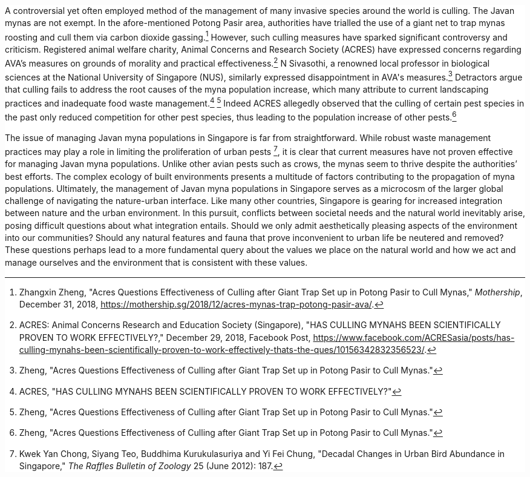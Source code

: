 A controversial yet often employed method of the management of many invasive species around the world is culling. The Javan mynas are not exempt. In the afore-mentioned Potong Pasir area, authorities have trialled the use of a giant net to trap mynas roosting and cull them via carbon dioxide gassing.[^37] However, such culling measures have sparked significant controversy and criticism. Registered animal welfare charity, Animal Concerns and Research Society (ACRES) have expressed concerns regarding AVA’s measures on grounds of morality and practical effectiveness.[^38] N Sivasothi, a renowned local professor in biological sciences at the National University of Singapore (NUS), similarly expressed disappointment in AVA's measures.[^39] Detractors argue that culling fails to address the root causes of the myna population increase, which many attribute to current landscaping practices and inadequate food waste management.[^40] [^41] Indeed ACRES allegedly observed that the culling of certain pest species in the past only reduced competition for other pest species, thus leading to the population increase of other pests.[^42] 
<param ve-image 
       title="Tree traps for Javan myna set up at Potong Pasir" 
       url="Javan myna/media/Javan_myna_trap.jpg"
       description="The common myna can be distinguished by their brown coat"
       attribution="The large hood-like traps would then be sealed and the mynas inside would be gassed via carbon dioxide"
       fit="contain">

The issue of managing Javan myna populations in Singapore is far from straightforward. While robust waste management practices may play a role in limiting the proliferation of urban pests [^43], it is clear that current measures have not proven effective for managing Javan myna populations. Unlike other avian pests such as crows, the mynas seem to thrive despite the authorities’ best efforts. The complex ecology of built environments presents a multitude of factors contributing to the propagation of myna populations. Ultimately, the management of Javan myna populations in Singapore serves as a microcosm of the larger global challenge of navigating the nature-urban interface. Like many other countries, Singapore is gearing for increased integration between nature and the urban environment. In this pursuit, conflicts between societal needs and the natural world inevitably arise, posing difficult questions about what integration entails. Should we only admit aesthetically pleasing aspects of the environment into our communities? Should any natural features and fauna that prove inconvenient to urban life be neutered and removed? These questions perhaps lead to a more fundamental query about the values we place on the natural world and how we act and manage ourselves and the environment that is consistent with these values.


[^1]: BirdLife International, "IUCN Red List of Threatened Species: Acridotheres Javanicus," IUCN Red List of Threatened Species, June 2, 2020, https://www.iucnredlist.org/en.
[^2]: C. Jonathan Schmitt and Scott V. Edwards, "Passerine Birds," _Current Biology_ 32, no. 20 (October 2022): R1149.
[^3]: Haw Chuan Lim, Navjot S. Sodhi, Barry W. Brook, and Malcom C. K. Soh, "Undesirable Aliens: Factors Determining the Distribution of Three Invasive Bird Species in Singapore," _Journal of Tropical Ecology _19, no. 6 (November 2003): 689, https://doi.org/10.1017/S0266467403006084.
[^4]: Lim et al., "Undesirable Aliens," 690.
[^5]: Lim Yi Lin and Jonathan Kit Ian Ho, "Acridotheres Javanicus - Javan Myna - Taxo4254," Wiki.nus, August 21, 2020, https://wiki.nus.edu.sg/display/TAX/Acridotheres+javanicus+-+Javan+Myna.
[^6]: Cynthia Choo, "'Cacophony' of Mynah Birds a Headache for Some Potong Pasir Residents," _TODAY_, August 9, 2018, https://www.todayonline.com/singapore/cacophony-mynah-birds-headache-some-potong-pasir-residents.
[^7]: "Javan Myna (Acridotheres Javanicus) - BirdLife Species Factsheet," accessed May 18, 2023, http://datazone.birdlife.org/species/factsheet/javan-myna-acridotheres-javanicus/text.
[^8]: Lim et al., "Undesirable Aliens," 690.
[^9]: Kang Nee, "Comparative Behavioural Ecology of the Mynas, Acridotheres Tristis (Linnaeus) and A. Javanicus (Cabanis) in Singapore," PhD diss., (National University of Singapore, 1990), 99-100.
[^10]: YC Wee, "Cats, Dogs, Squirrels and Javan Mynas," Bird Ecology Study Group, November 6, 2006, https://besgroup.org/2006/11/06/cats-dogs-squirrels-and-javan-mynas/.
[^11]: YC Wee, "How the Urban Jungle Drives Evolution: 2. Javan Mynas," Bird Ecology Study Group, August 7, 2018, https://besgroup.org/2018/08/07/how-the-urban-jungle-drives-evolution-2-javan-mynas/
[^12]: Wee, "Cats, Dogs, Squirrels and Javan Mynas."
[^13]: Lim and Ho, "Acridotheres Javanicus - Javan Myna - Taxo4254."
[^14]: Scott Loss, Tom Will, & Peter Marra, "The impact of free-ranging domestic cats on wildlife of the United States," _Nat Commun _ 4, 1396 (2013): 2, https://doi.org/10.1038/ncomms2380.
[^15]: Peter Ward, "Origin of the Avifauna of Urban and Suburban Singapore," _Ibis_ 110, no. 3 (3 April 2008): 246, https://doi.org/10.1111/j.1474-919X.1968.tb00036.x.
[^16]: Ward, "Origin of the Avifauna of Urban and Suburban Singapore," 246.
[^17]: Lim et al., "Undesirable Aliens."
[^18]: Lim and Ho, "Acridotheres Javanicus - Javan Myna - Taxo4254."
[^19]: K. Atsawawaranunt, K.M. Ewart, R.E. Major et al., "Tracing the introduction of the invasive common myna using population genomics," _Heredity_ 131 (2023): 56, https://doi.org/10.1038/s41437-023-00621-w.
[^20]: Government of Western Australia, "Common myna: animal pest alert," accessed September 4, 2023, https://www.agric.wa.gov.au/birds/common-myna-animal-pest-alert.
[^21]: Charlotte A.-M. Yap, Navjot S. Sodhi, and Barry W. Brook, "Roost Characteristics of Invasive Mynas in Singapore," _The Journal of Wildlife Management_ 66, no. 4 (October 2002): 1118, https://doi.org/10.2307/3802943.

[^22]: Choo, "'Cacophony' of Mynah Birds a Headache for Some Potong Pasir Residents."
[^23]: Choo, "'Cacophony' of Mynah Birds a Headache for Some Potong Pasir Residents."
[^24]: Choo, "'Cacophony' of Mynah Birds a Headache for Some Potong Pasir Residents."
[^25]: Ministry of National Development (MND), "Written Answer by Ministry of National Development on Noise Disturbance by Birds in Potong Pasir," accessed May 13, 2023, https://www.mnd.gov.sg/newsroom/parliament-matters/q-as/view/written-answer-by-ministry-of-national-development-on-noise-disturbance-by-birds-in-potong-pasir.
[^26]: MND, "Written Answer by Ministry of National Development on Noise Disturbance by Birds in Potong Pasir."
[^27]: Ding Li Yong, "The Javan Myna – Mixed Fortunes of a Familiar Stranger," Singapore Bird Group, June 5, 2015, https://singaporebirdgroup.wordpress.com/2015/06/05/the-javan-myna-mixed-fortunes-of-a-familiar-stranger/.
[^28]: Singapore Parliament, Wild Animals and Birds Act (CHAPTER 351), https://sso.agc.gov.sg:5443/Acts-Supp/18-2020/Published/20200506?DocDate=20200506.
[^29]: Singapore Statutes Online, "Wild Animals and Birds (Amendment) Act 2020," https://sso.agc.gov.sg:5443/Acts-Supp/18-2020/Published/20200506?DocDate=20200506.
[^30]: MND, "Written Answer by Ministry of National Development on Noise Disturbance by Birds in Potong Pasir."
[^31]: MND, "Written Answer by Ministry of National Development on Noise Disturbance by Birds in Potong Pasir."
[^32]: Rachel Au-Yong, "Mynah Birds, Major Headache for Jurong West Residents," _The Straits Times_, August 8, 2013, https://www.straitstimes.com/singapore/mynah-birds-major-headache-for-jurong-west-residents.
[^33]: MND, "Written Answer by Ministry of National Development on Noise Disturbance by Birds in Potong Pasir."
[^34]: Choo, "'Cacophony' of Mynah Birds a Headache for Some Potong Pasir Residents."
[^35]: AFP News, "Hawks to Patrol Singapore Shopping District-report," Yahoo News, October 13, 2011, https://sg.news.yahoo.com/hawks-patrol-singapore-shopping-district-report-160529467.html.
[^36]: MND, "Written Answer by Ministry of National Development on Noise Disturbance by Birds in Potong Pasir."
[^37]: Zhangxin Zheng, "Acres Questions Effectiveness of Culling after Giant Trap Set up in Potong Pasir to Cull Mynas," _Mothership_, December 31, 2018, https://mothership.sg/2018/12/acres-mynas-trap-potong-pasir-ava/.
[^38]: ACRES: Animal Concerns Research and Education Society (Singapore), "HAS CULLING MYNAHS BEEN SCIENTIFICALLY PROVEN TO WORK EFFECTIVELY?," December 29, 2018, Facebook Post, https://www.facebook.com/ACRESasia/posts/has-culling-mynahs-been-scientifically-proven-to-work-effectively-thats-the-ques/10156342832356523/.
[^39]: Zheng, "Acres Questions Effectiveness of Culling after Giant Trap Set up in Potong Pasir to Cull Mynas."
[^40]: ACRES, "HAS CULLING MYNAHS BEEN SCIENTIFICALLY PROVEN TO WORK EFFECTIVELY?"
[^41]: Zheng, "Acres Questions Effectiveness of Culling after Giant Trap Set up in Potong Pasir to Cull Mynas."
[^42]: Zheng, "Acres Questions Effectiveness of Culling after Giant Trap Set up in Potong Pasir to Cull Mynas."
[^43]: Kwek Yan Chong, Siyang Teo, Buddhima Kurukulasuriya and Yi Fei Chung, "Decadal Changes in Urban Bird Abundance in Singapore," _The Raffles Bulletin of Zoology_ 25 (June 2012): 187.